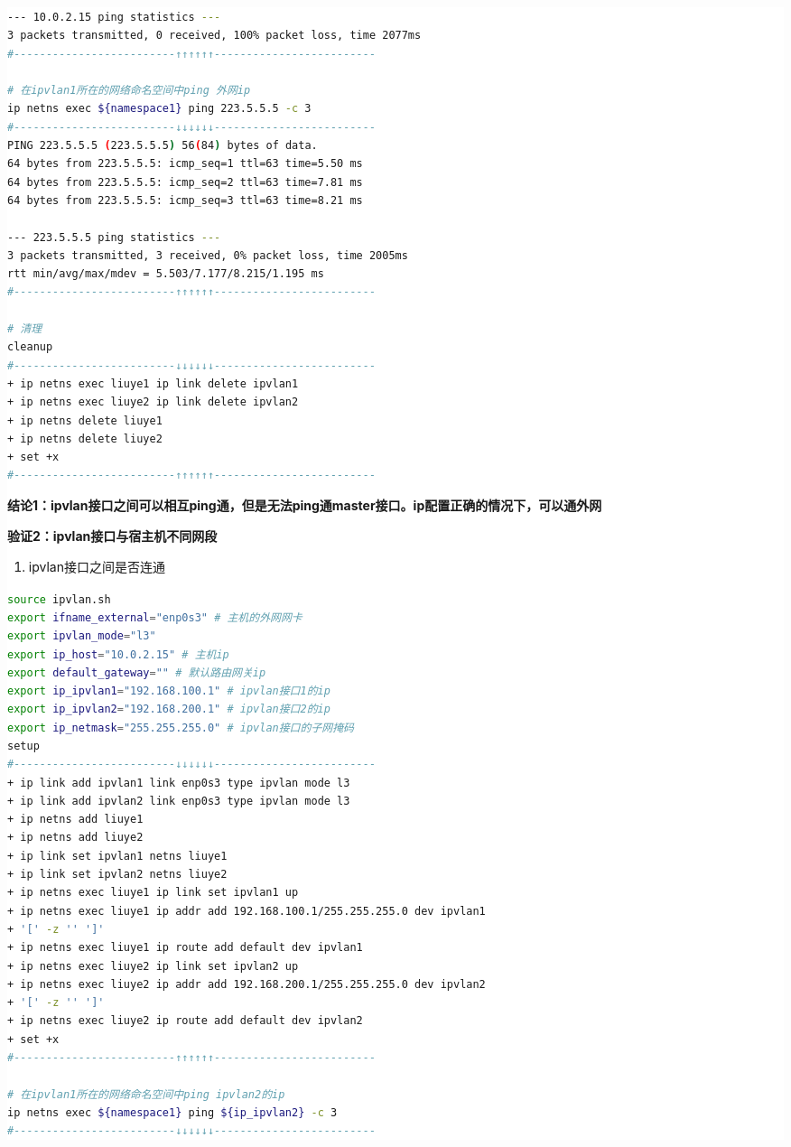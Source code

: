 ```sh
--- 10.0.2.15 ping statistics ---
3 packets transmitted, 0 received, 100% packet loss, time 2077ms
#-------------------------↑↑↑↑↑↑-------------------------

# 在ipvlan1所在的网络命名空间中ping 外网ip
ip netns exec ${namespace1} ping 223.5.5.5 -c 3
#-------------------------↓↓↓↓↓↓-------------------------
PING 223.5.5.5 (223.5.5.5) 56(84) bytes of data.
64 bytes from 223.5.5.5: icmp_seq=1 ttl=63 time=5.50 ms
64 bytes from 223.5.5.5: icmp_seq=2 ttl=63 time=7.81 ms
64 bytes from 223.5.5.5: icmp_seq=3 ttl=63 time=8.21 ms

--- 223.5.5.5 ping statistics ---
3 packets transmitted, 3 received, 0% packet loss, time 2005ms
rtt min/avg/max/mdev = 5.503/7.177/8.215/1.195 ms
#-------------------------↑↑↑↑↑↑-------------------------

# 清理
cleanup
#-------------------------↓↓↓↓↓↓-------------------------
+ ip netns exec liuye1 ip link delete ipvlan1
+ ip netns exec liuye2 ip link delete ipvlan2
+ ip netns delete liuye1
+ ip netns delete liuye2
+ set +x
#-------------------------↑↑↑↑↑↑-------------------------
```

**结论1：ipvlan接口之间可以相互ping通，但是无法ping通master接口。ip配置正确的情况下，可以通外网**

**验证2：ipvlan接口与宿主机不同网段**

1. ipvlan接口之间是否连通

```sh
source ipvlan.sh
export ifname_external="enp0s3" # 主机的外网网卡
export ipvlan_mode="l3"
export ip_host="10.0.2.15" # 主机ip
export default_gateway="" # 默认路由网关ip
export ip_ipvlan1="192.168.100.1" # ipvlan接口1的ip
export ip_ipvlan2="192.168.200.1" # ipvlan接口2的ip
export ip_netmask="255.255.255.0" # ipvlan接口的子网掩码
setup
#-------------------------↓↓↓↓↓↓-------------------------
+ ip link add ipvlan1 link enp0s3 type ipvlan mode l3
+ ip link add ipvlan2 link enp0s3 type ipvlan mode l3
+ ip netns add liuye1
+ ip netns add liuye2
+ ip link set ipvlan1 netns liuye1
+ ip link set ipvlan2 netns liuye2
+ ip netns exec liuye1 ip link set ipvlan1 up
+ ip netns exec liuye1 ip addr add 192.168.100.1/255.255.255.0 dev ipvlan1
+ '[' -z '' ']'
+ ip netns exec liuye1 ip route add default dev ipvlan1
+ ip netns exec liuye2 ip link set ipvlan2 up
+ ip netns exec liuye2 ip addr add 192.168.200.1/255.255.255.0 dev ipvlan2
+ '[' -z '' ']'
+ ip netns exec liuye2 ip route add default dev ipvlan2
+ set +x
#-------------------------↑↑↑↑↑↑-------------------------

# 在ipvlan1所在的网络命名空间中ping ipvlan2的ip
ip netns exec ${namespace1} ping ${ip_ipvlan2} -c 3
#-------------------------↓↓↓↓↓↓-------------------------
```